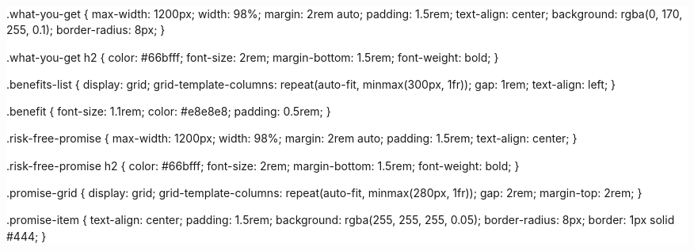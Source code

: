 .what-you-get {
  max-width: 1200px;
  width: 98%;
  margin: 2rem auto;
  padding: 1.5rem;
  text-align: center;
  background: rgba(0, 170, 255, 0.1);
  border-radius: 8px;
}

.what-you-get h2 {
  color: #66bfff;
  font-size: 2rem;
  margin-bottom: 1.5rem;
  font-weight: bold;
}

.benefits-list {
  display: grid;
  grid-template-columns: repeat(auto-fit, minmax(300px, 1fr));
  gap: 1rem;
  text-align: left;
}

.benefit {
  font-size: 1.1rem;
  color: #e8e8e8;
  padding: 0.5rem;
}

.risk-free-promise {
  max-width: 1200px;
  width: 98%;
  margin: 2rem auto;
  padding: 1.5rem;
  text-align: center;
}

.risk-free-promise h2 {
  color: #66bfff;
  font-size: 2rem;
  margin-bottom: 1.5rem;
  font-weight: bold;
}

.promise-grid {
  display: grid;
  grid-template-columns: repeat(auto-fit, minmax(280px, 1fr));
  gap: 2rem;
  margin-top: 2rem;
}

.promise-item {
  text-align: center;
  padding: 1.5rem;
  background: rgba(255, 255, 255, 0.05);
  border-radius: 8px;
  border: 1px solid #444;
}
